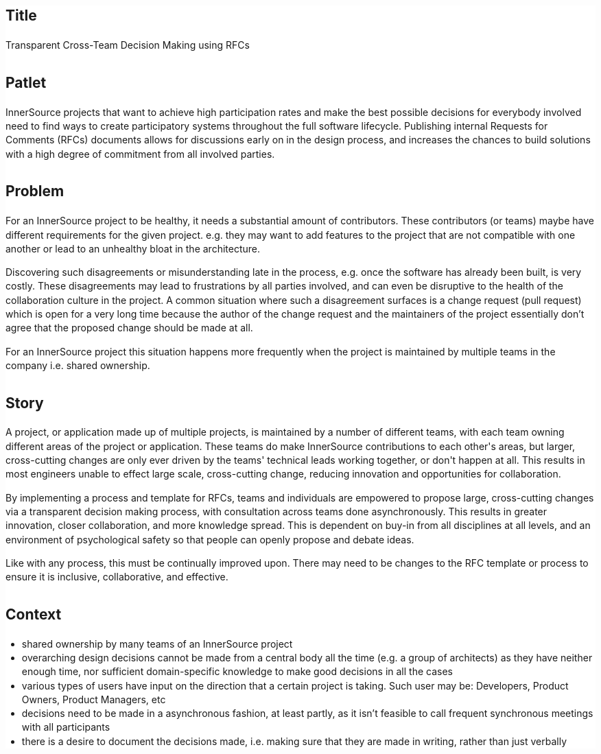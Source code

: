 ## Title

Transparent Cross-Team Decision Making using RFCs

## Patlet

InnerSource projects that want to achieve high participation rates and make the best possible decisions for everybody involved need to find ways to create participatory systems throughout the full software lifecycle. Publishing internal Requests for Comments (RFCs) documents allows for discussions early on in the design process, and increases the chances to build solutions with a high degree of commitment from all involved parties.

## Problem

For an InnerSource project to be healthy, it needs a substantial amount of contributors. These contributors (or teams) maybe have different requirements for the given project. e.g. they may want to add features to the project that are not compatible with one another or lead to an unhealthy bloat in the architecture.

Discovering such disagreements or misunderstanding late in the process, e.g. once the software has already been built, is very costly. These disagreements may lead to frustrations by all parties involved, and can even be disruptive to the health of the collaboration culture in the project. A common situation where such a disagreement surfaces is a change request (pull request) which is open for a very long time because the author of the change request and the maintainers of the project essentially don’t agree that the proposed change should be made at all.

For an InnerSource project this situation happens more frequently when the project is maintained by multiple teams in the company i.e. shared ownership.

## Story

A project, or application made up of multiple projects, is maintained by a number of different teams, with each team owning different areas of the project or application. These teams do make InnerSource contributions to each other's areas, but larger, cross-cutting changes are only ever driven by the teams' technical leads working together, or don't happen at all. This results in most engineers unable to effect large scale, cross-cutting change, reducing innovation and opportunities for collaboration.

By implementing a process and template for RFCs, teams and individuals are empowered to propose large, cross-cutting changes via a transparent decision making process, with consultation across teams done asynchronously. This results in greater innovation, closer collaboration, and more knowledge spread. This is dependent on buy-in from all disciplines at all levels, and an environment of psychological safety so that people can openly propose and debate ideas.

Like with any process, this must be continually improved upon. There may need to be changes to the RFC template or process to ensure it is inclusive, collaborative, and effective.

## Context

- shared ownership by many teams of an InnerSource project
- overarching design decisions cannot be made from a central body all the time (e.g. a group of architects) as they have neither enough time, nor sufficient domain-specific knowledge to make good decisions in all the cases
- various types of users have input on the direction that a certain project is taking. Such user may be: Developers, Product Owners, Product Managers, etc
- decisions need to be made in a asynchronous fashion, at least partly, as it isn’t feasible to call frequent synchronous meetings with all participants
- there is a desire to document the decisions made, i.e. making sure that they are made in writing, rather than just verbally
